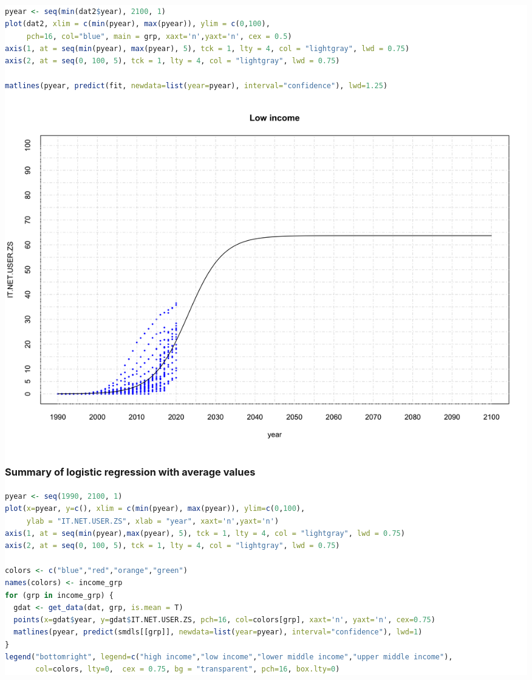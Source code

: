 ``` r
pyear <- seq(min(dat2$year), 2100, 1)
plot(dat2, xlim = c(min(pyear), max(pyear)), ylim = c(0,100),
     pch=16, col="blue", main = grp, xaxt='n',yaxt='n', cex = 0.5)
axis(1, at = seq(min(pyear), max(pyear), 5), tck = 1, lty = 4, col = "lightgray", lwd = 0.75)
axis(2, at = seq(0, 100, 5), tck = 1, lty = 4, col = "lightgray", lwd = 0.75)

matlines(pyear, predict(fit, newdata=list(year=pyear), interval="confidence"), lwd=1.25)
```

![](regression_net2_files/figure-gfm/unnamed-chunk-15-1.png)

### Summary of logistic regression with average values

``` r
pyear <- seq(1990, 2100, 1)
plot(x=pyear, y=c(), xlim = c(min(pyear), max(pyear)), ylim=c(0,100),
     ylab = "IT.NET.USER.ZS", xlab = "year", xaxt='n',yaxt='n')
axis(1, at = seq(min(pyear),max(pyear), 5), tck = 1, lty = 4, col = "lightgray", lwd = 0.75)
axis(2, at = seq(0, 100, 5), tck = 1, lty = 4, col = "lightgray", lwd = 0.75)

colors <- c("blue","red","orange","green")
names(colors) <- income_grp
for (grp in income_grp) {
  gdat <- get_data(dat, grp, is.mean = T)
  points(x=gdat$year, y=gdat$IT.NET.USER.ZS, pch=16, col=colors[grp], xaxt='n', yaxt='n', cex=0.75)
  matlines(pyear, predict(smdls[[grp]], newdata=list(year=pyear), interval="confidence"), lwd=1)
}
legend("bottomright", legend=c("high income","low income","lower middle income","upper middle income"),
       col=colors, lty=0,  cex = 0.75, bg = "transparent", pch=16, box.lty=0)
```

